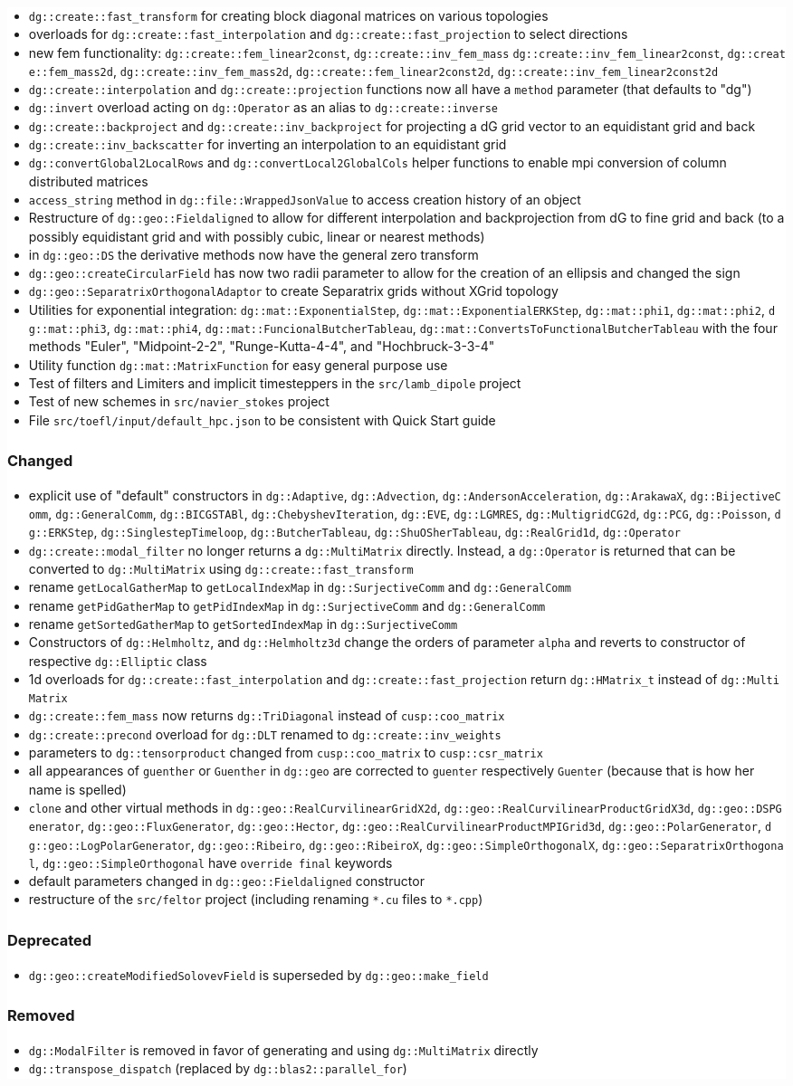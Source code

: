  - `dg::create::fast_transform` for creating block diagonal matrices on various topologies
 - overloads for `dg::create::fast_interpolation` and `dg::create::fast_projection` to select directions
 - new fem functionality: `dg::create::fem_linear2const`, `dg::create::inv_fem_mass` `dg::create::inv_fem_linear2const`, `dg::create::fem_mass2d`, `dg::create::inv_fem_mass2d`, `dg::create::fem_linear2const2d`, `dg::create::inv_fem_linear2const2d`
 -  `dg::create::interpolation` and `dg::create::projection` functions now all have a `method` parameter (that defaults to "dg")
 - `dg::invert` overload acting on `dg::Operator` as an alias to `dg::create::inverse`
 - `dg::create::backproject` and `dg::create::inv_backproject` for projecting a dG grid vector to an equidistant grid and back
 - `dg::create::inv_backscatter` for inverting an interpolation to an equidistant grid
 - `dg::convertGlobal2LocalRows` and `dg::convertLocal2GlobalCols` helper functions to enable mpi conversion of column distributed matrices
 - `access_string` method in `dg::file::WrappedJsonValue` to access creation history of an object
 - Restructure of `dg::geo::Fieldaligned` to allow for different interpolation and backprojection from dG to fine grid and back (to a possibly equidistant grid and with possibly cubic, linear or nearest methods)
 - in `dg::geo::DS` the derivative methods now have the general zero transform
 - `dg::geo::createCircularField` has now two radii parameter to allow for the creation of an ellipsis and changed the sign
 - `dg::geo::SeparatrixOrthogonalAdaptor` to create Separatrix grids without XGrid topology
 - Utilities for exponential integration: `dg::mat::ExponentialStep`,  `dg::mat::ExponentialERKStep`, `dg::mat::phi1`, `dg::mat::phi2`, `dg::mat::phi3`, `dg::mat::phi4`, `dg::mat::FuncionalButcherTableau`, `dg::mat::ConvertsToFunctionalButcherTableau` with the four methods "Euler", "Midpoint-2-2", "Runge-Kutta-4-4", and "Hochbruck-3-3-4"
 - Utility function `dg::mat::MatrixFunction` for easy general purpose use
 - Test of filters and Limiters and implicit timesteppers in the `src/lamb_dipole` project
 - Test of new schemes in `src/navier_stokes` project
 - File `src/toefl/input/default_hpc.json` to be consistent with Quick Start guide
### Changed
 - explicit use of "default" constructors in `dg::Adaptive`, `dg::Advection`, `dg::AndersonAcceleration`, `dg::ArakawaX`, `dg::BijectiveComm`, `dg::GeneralComm`, `dg::BICGSTABl`, `dg::ChebyshevIteration`, `dg::EVE`, `dg::LGMRES`, `dg::MultigridCG2d`, `dg::PCG`, `dg::Poisson`, `dg::ERKStep`, `dg::SinglestepTimeloop`, `dg::ButcherTableau`, `dg::ShuOSherTableau`, `dg::RealGrid1d`, `dg::Operator`
 - `dg::create::modal_filter` no longer returns a `dg::MultiMatrix` directly. Instead, a `dg::Operator` is returned that can be converted to `dg::MultiMatrix` using `dg::create::fast_transform`
 - rename `getLocalGatherMap` to `getLocalIndexMap` in `dg::SurjectiveComm` and `dg::GeneralComm`
 - rename `getPidGatherMap` to `getPidIndexMap` in `dg::SurjectiveComm` and `dg::GeneralComm`
 - rename `getSortedGatherMap` to `getSortedIndexMap` in `dg::SurjectiveComm`
 - Constructors of `dg::Helmholtz`, and `dg::Helmholtz3d` change the orders of parameter `alpha` and reverts to constructor of respective `dg::Elliptic` class
 - 1d overloads for `dg::create::fast_interpolation` and `dg::create::fast_projection` return `dg::HMatrix_t` instead of `dg::MultiMatrix`
 - `dg::create::fem_mass` now returns `dg::TriDiagonal` instead of `cusp::coo_matrix`
 - `dg::create::precond` overload for `dg::DLT` renamed to `dg::create::inv_weights`
 - parameters to `dg::tensorproduct` changed from `cusp::coo_matrix` to `cusp::csr_matrix`
 - all appearances of `guenther` or `Guenther` in `dg::geo` are corrected to `guenter` respectively `Guenter` (because that is how her name is spelled)
 - `clone` and other virtual methods in `dg::geo::RealCurvilinearGridX2d`, `dg::geo::RealCurvilinearProductGridX3d`, `dg::geo::DSPGenerator`, `dg::geo::FluxGenerator`, `dg::geo::Hector`, `dg::geo::RealCurvilinearProductMPIGrid3d`, `dg::geo::PolarGenerator`, `dg::geo::LogPolarGenerator`, `dg::geo::Ribeiro`, `dg::geo::RibeiroX`, `dg::geo::SimpleOrthogonalX`, `dg::geo::SeparatrixOrthogonal`, `dg::geo::SimpleOrthogonal` have `override final` keywords
 - default parameters changed in `dg::geo::Fieldaligned` constructor
 - restructure of the `src/feltor` project (including renaming `*.cu` files to `*.cpp`)
### Deprecated
 - `dg::geo::createModifiedSolovevField` is superseded by `dg::geo::make_field`
### Removed
 - `dg::ModalFilter` is removed in favor of generating and using `dg::MultiMatrix` directly
 - `dg::transpose_dispatch` (replaced by `dg::blas2::parallel_for`)